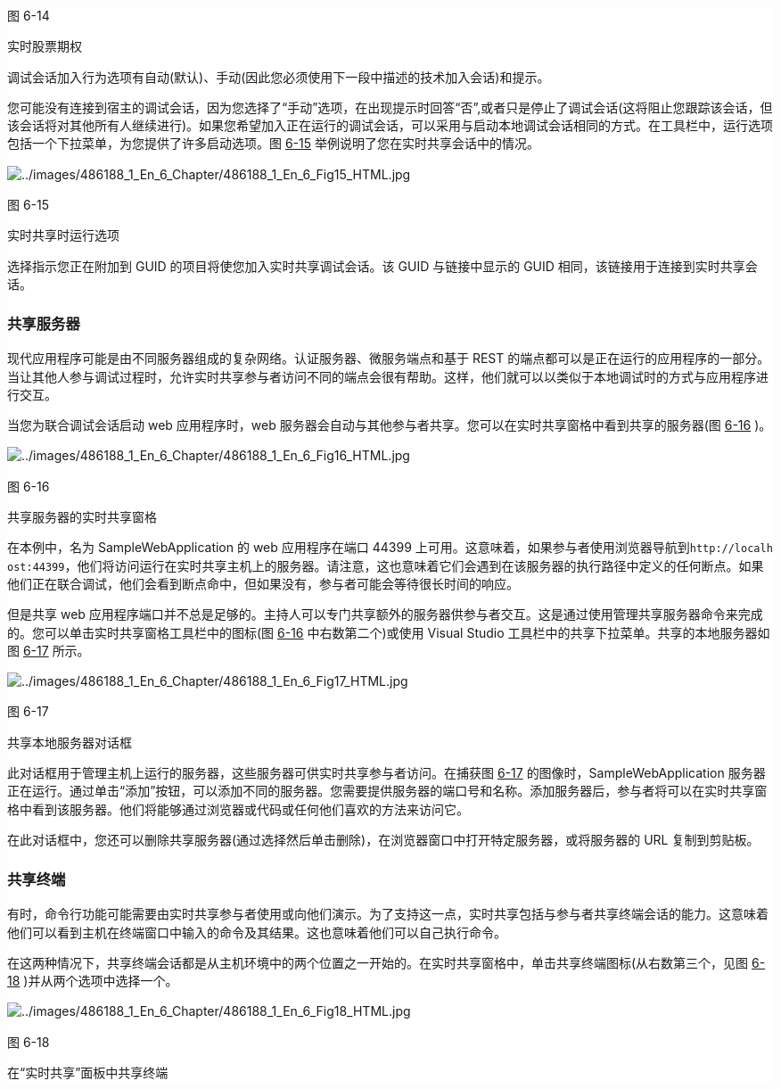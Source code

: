 图 6-14

实时股票期权

调试会话加入行为选项有自动(默认)、手动(因此您必须使用下一段中描述的技术加入会话)和提示。

您可能没有连接到宿主的调试会话，因为您选择了“手动”选项，在出现提示时回答“否”,或者只是停止了调试会话(这将阻止您跟踪该会话，但该会话将对其他所有人继续进行)。如果您希望加入正在运行的调试会话，可以采用与启动本地调试会话相同的方式。在工具栏中，运行选项包括一个下拉菜单，为您提供了许多启动选项。图 [6-15](#Fig15) 举例说明了您在实时共享会话中的情况。

![../images/486188_1_En_6_Chapter/486188_1_En_6_Fig15_HTML.jpg](../images/486188_1_En_6_Chapter/486188_1_En_6_Fig15_HTML.jpg)

图 6-15

实时共享时运行选项

选择指示您正在附加到 GUID 的项目将使您加入实时共享调试会话。该 GUID 与链接中显示的 GUID 相同，该链接用于连接到实时共享会话。

### 共享服务器

现代应用程序可能是由不同服务器组成的复杂网络。认证服务器、微服务端点和基于 REST 的端点都可以是正在运行的应用程序的一部分。当让其他人参与调试过程时，允许实时共享参与者访问不同的端点会很有帮助。这样，他们就可以以类似于本地调试时的方式与应用程序进行交互。

当您为联合调试会话启动 web 应用程序时，web 服务器会自动与其他参与者共享。您可以在实时共享窗格中看到共享的服务器(图 [6-16](#Fig16) )。

![../images/486188_1_En_6_Chapter/486188_1_En_6_Fig16_HTML.jpg](../images/486188_1_En_6_Chapter/486188_1_En_6_Fig16_HTML.jpg)

图 6-16

共享服务器的实时共享窗格

在本例中，名为 SampleWebApplication 的 web 应用程序在端口 44399 上可用。这意味着，如果参与者使用浏览器导航到`http://localhost:44399`，他们将访问运行在实时共享主机上的服务器。请注意，这也意味着它们会遇到在该服务器的执行路径中定义的任何断点。如果他们正在联合调试，他们会看到断点命中，但如果没有，参与者可能会等待很长时间的响应。

但是共享 web 应用程序端口并不总是足够的。主持人可以专门共享额外的服务器供参与者交互。这是通过使用管理共享服务器命令来完成的。您可以单击实时共享窗格工具栏中的图标(图 [6-16](#Fig16) 中右数第二个)或使用 Visual Studio 工具栏中的共享下拉菜单。共享的本地服务器如图 [6-17](#Fig17) 所示。

![../images/486188_1_En_6_Chapter/486188_1_En_6_Fig17_HTML.jpg](../images/486188_1_En_6_Chapter/486188_1_En_6_Fig17_HTML.jpg)

图 6-17

共享本地服务器对话框

此对话框用于管理主机上运行的服务器，这些服务器可供实时共享参与者访问。在捕获图 [6-17](#Fig17) 的图像时，SampleWebApplication 服务器正在运行。通过单击“添加”按钮，可以添加不同的服务器。您需要提供服务器的端口号和名称。添加服务器后，参与者将可以在实时共享窗格中看到该服务器。他们将能够通过浏览器或代码或任何他们喜欢的方法来访问它。

在此对话框中，您还可以删除共享服务器(通过选择然后单击删除)，在浏览器窗口中打开特定服务器，或将服务器的 URL 复制到剪贴板。

### 共享终端

有时，命令行功能可能需要由实时共享参与者使用或向他们演示。为了支持这一点，实时共享包括与参与者共享终端会话的能力。这意味着他们可以看到主机在终端窗口中输入的命令及其结果。这也意味着他们可以自己执行命令。

在这两种情况下，共享终端会话都是从主机环境中的两个位置之一开始的。在实时共享窗格中，单击共享终端图标(从右数第三个，见图 [6-18](#Fig18) )并从两个选项中选择一个。

![../images/486188_1_En_6_Chapter/486188_1_En_6_Fig18_HTML.jpg](../images/486188_1_En_6_Chapter/486188_1_En_6_Fig18_HTML.jpg)

图 6-18

在“实时共享”面板中共享终端
